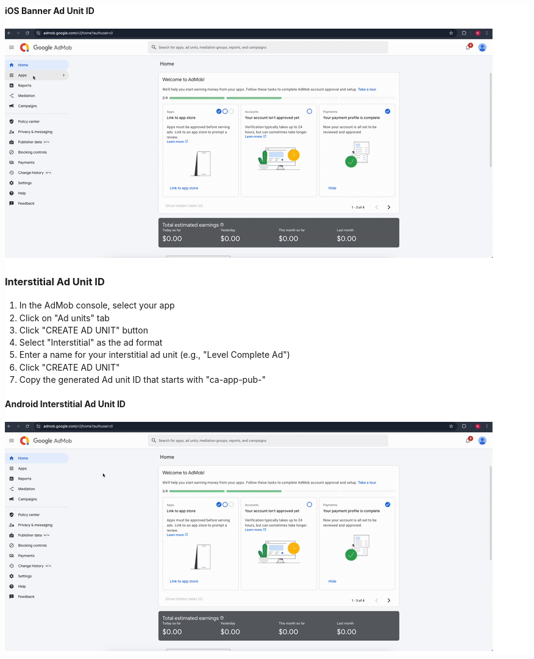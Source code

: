 #### iOS Banner Ad Unit ID

![Banner Ad Unit ID](/img/googleads/googleads8.gif)
         
### Interstitial Ad Unit ID

1. In the AdMob console, select your app
2. Click on "Ad units" tab
3. Click "CREATE AD UNIT" button
4. Select "Interstitial" as the ad format
5. Enter a name for your interstitial ad unit (e.g., "Level Complete Ad")
6. Click "CREATE AD UNIT"
7. Copy the generated Ad unit ID that starts with "ca-app-pub-"

#### Android Interstitial Ad Unit ID

![Interstitial Ad Unit ID](/img/googleads/googleads9.gif)
